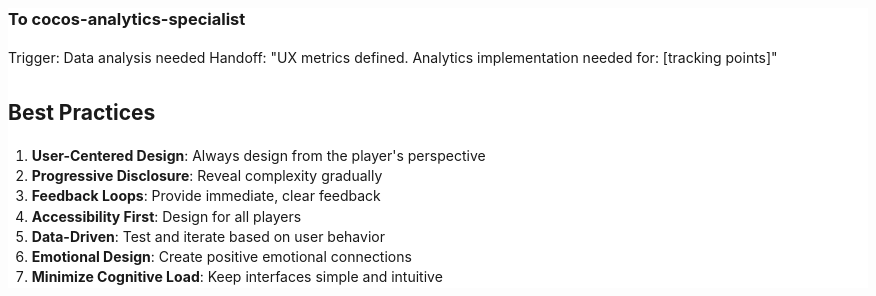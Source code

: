 ### To cocos-analytics-specialist
Trigger: Data analysis needed
Handoff: "UX metrics defined. Analytics implementation needed for: [tracking points]"

## Best Practices

1. **User-Centered Design**: Always design from the player's perspective
2. **Progressive Disclosure**: Reveal complexity gradually
3. **Feedback Loops**: Provide immediate, clear feedback
4. **Accessibility First**: Design for all players
5. **Data-Driven**: Test and iterate based on user behavior
6. **Emotional Design**: Create positive emotional connections
7. **Minimize Cognitive Load**: Keep interfaces simple and intuitive